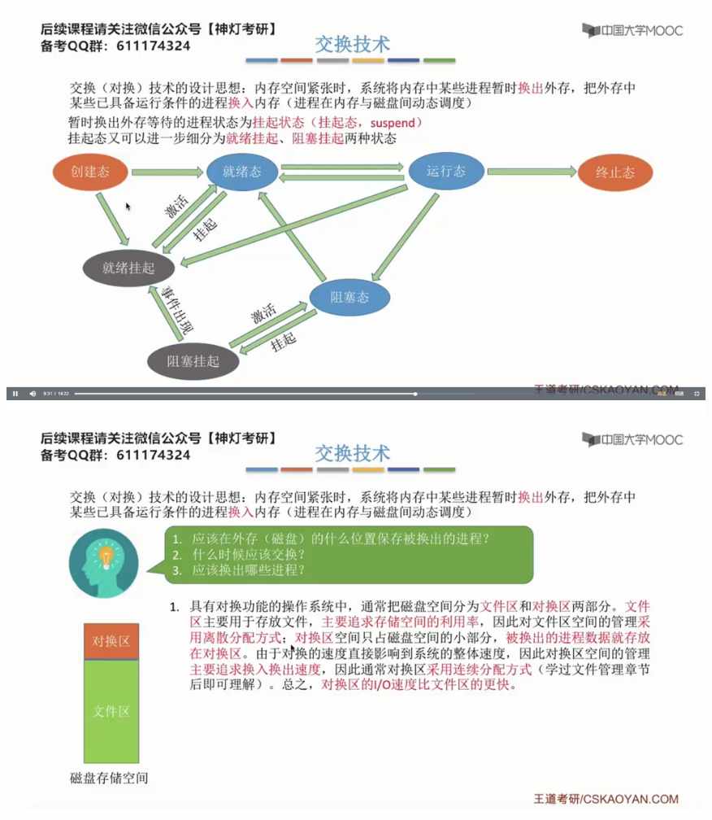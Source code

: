 ![image-20220924191349864](assets/image-20220924191349864.png)

![image-20220924191630090](assets/image-20220924191630090.png)
